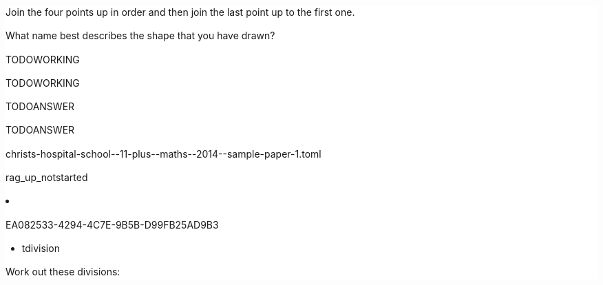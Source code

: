 Join the four points up in order and then join the last point up to the first one.

What name best describes the shape that you have drawn?

</div>
<div class='workings'>
<div class='working'>

TODOWORKING

</div>
<div class='working'>

TODOWORKING

</div>
</div>
<div class='answers'>
<div class='answer'>

TODOANSWER

</div>
<div class='answer'>

TODOANSWER

</div>
</div>

</div>
</li>
</ul>
<div class='papername'>
<p>christs-hospital-school--11-plus--maths--2014--sample-paper-1.toml</p>
</div>
<div class='rag'>
<p>rag_up_notstarted</p>
</div>
</div>
</li>
<li>
<div class='question_envelope rag_nc_red question'>
<div class='uuid'>
<p>EA082533-4294-4C7E-9B5B-D99FB25AD9B3</p>
</div>
<div class='topics'>
<ul>
<li>
tdivision
</li>
</ul>
</div>
<div class='question question'>

Work out these divisions:

